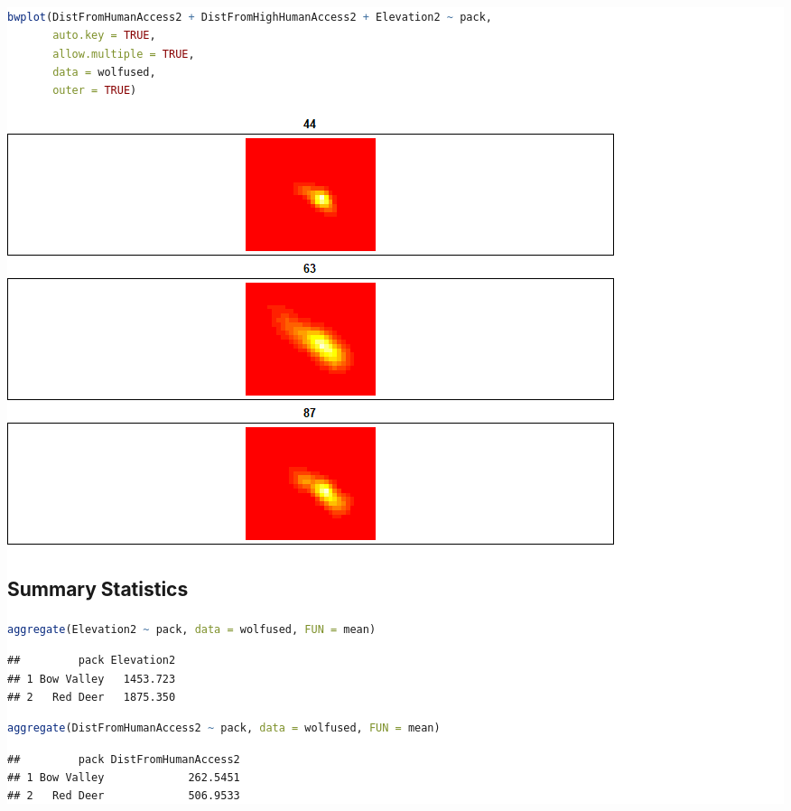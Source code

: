 ``` r
bwplot(DistFromHumanAccess2 + DistFromHighHumanAccess2 + Elevation2 ~ pack, 
       auto.key = TRUE,
       allow.multiple = TRUE,
       data = wolfused,
       outer = TRUE)
```

![](README_files/figure-gfm/unnamed-chunk-23-2.png)

## Summary Statistics

``` r
aggregate(Elevation2 ~ pack, data = wolfused, FUN = mean)
```

    ##         pack Elevation2
    ## 1 Bow Valley   1453.723
    ## 2   Red Deer   1875.350

``` r
aggregate(DistFromHumanAccess2 ~ pack, data = wolfused, FUN = mean)
```

    ##         pack DistFromHumanAccess2
    ## 1 Bow Valley             262.5451
    ## 2   Red Deer             506.9533
